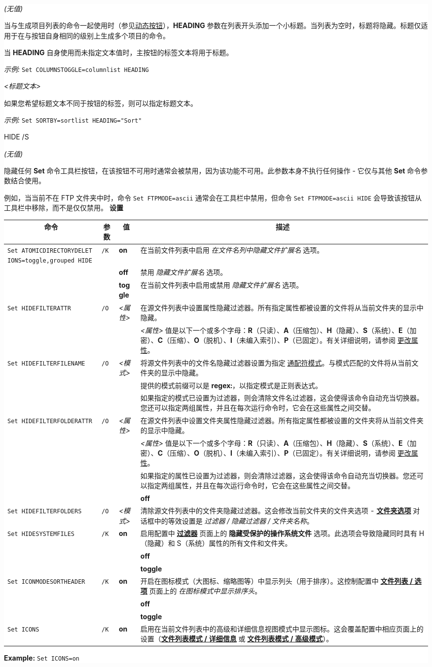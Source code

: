 *(无值)*</td><td>

当与生成项目列表的命令一起使用时（参见[动态按钮](/Manual/customize/creating_your_own_buttons/editing_the_toolbar/dynamic_buttons/README.zh.md)），**HEADING** 参数在列表开头添加一个小标题。当列表为空时，标题将隐藏。标题仅适用于在与按钮自身相同的级别上生成多个项目的命令。

当 **HEADING** 自身使用而未指定文本值时，主按钮的标签文本将用于标题。

*示例:* `Set COLUMNSTOGGLE=columnlist HEADING`
</td></tr><tr><td>
</td><td>
</td><td>

*\<标题文本\>*</td><td>

如果您希望标题文本不同于按钮的标签，则可以指定标题文本。

*示例:* `Set SORTBY=sortlist HEADING="Sort"`
</td></tr><tr><td>
HIDE</td><td>
/S</td><td>

*(无值)*</td><td>

隐藏任何 **Set** 命令工具栏按钮，在该按钮不可用时通常会被禁用，因为该功能不可用。此参数本身不执行任何操作 - 它仅与其他 **Set** 命令参数结合使用。

例如，当当前不在 FTP 文件夹中时，命令 `Set FTPMODE=ascii` 通常会在工具栏中禁用，但命令 `Set FTPMODE=ascii HIDE` 会导致该按钮从工具栏中移除，而不是仅仅禁用。
**设置**

| 命令 | 参数 | 值 | 描述 |
|---|---|---|---|
| `Set ATOMICDIRECTORYDELETIONS=toggle,grouped HIDE` | `/K` | **on** | 在当前文件列表中启用 *在文件名列中隐藏文件扩展名* 选项。 |
| | | **off** | 禁用 *隐藏文件扩展名* 选项。 |
| | | **toggle** | 在当前文件列表中启用或禁用 *隐藏文件扩展名* 选项。 |
| `Set HIDEFILTERATTR` | `/O` | *\<属性\>* | 在源文件列表中设置属性隐藏过滤器。所有指定属性都被设置的文件将从当前文件夹的显示中隐藏。 |
| | | | *\<属性\>* 值是以下一个或多个字母：**R**（只读）、**A**（压缩包）、**H**（隐藏）、**S**（系统）、**E**（加密）、**C**（压缩）、**O**（脱机）、**I**（未编入索引）、**P**（已固定）。有关详细说明，请参阅 [更改属性](/Manual/file_operations/changing_attributes.zh.md)。 |
| `Set HIDEFILTERFILENAME` | `/O` | *\<模式\>* | 将源文件列表中的文件名隐藏过滤器设置为指定 [通配符模式](../../wildcard_reference/pattern_matching_syntax.zh.md)。与模式匹配的文件将从当前文件夹的显示中隐藏。 |
| | | | 提供的模式前缀可以是 **regex:**，以指定模式是正则表达式。 |
| | | | 如果指定的模式已设置为过滤器，则会清除文件名过滤器，这会使得该命令自动充当切换器。您还可以指定两组属性，并且在每次运行命令时，它会在这些属性之间交替。 |
| `Set HIDEFILTERFOLDERATTR` | `/O` | *\<属性\>* | 在源文件列表中设置文件夹属性隐藏过滤器。所有指定属性都被设置的文件夹将从当前文件夹的显示中隐藏。 |
| | | | *\<属性\>* 值是以下一个或多个字母：**R**（只读）、**A**（压缩包）、**H**（隐藏）、**S**（系统）、**E**（加密）、**C**（压缩）、**O**（脱机）、**I**（未编入索引）、**P**（已固定）。有关详细说明，请参阅 [更改属性](/Manual/file_operations/changing_attributes.zh.md)。 |
| | | | 如果指定的属性已设置为过滤器，则会清除过滤器，这会使得该命令自动充当切换器。您还可以指定两组属性，并且在每次运行命令时，它会在这些属性之间交替。 |
| | | | **off** | 禁用单独的文件夹属性隐藏过滤器。当禁用文件夹属性过滤器后，常规属性过滤器将同时应用于文件和文件夹。 |
| `Set HIDEFILTERFOLDERS` | `/O` | *\<模式\>* | 清除源文件列表中的文件夹隐藏过滤器。这会修改当前文件夹的文件夹选项 - **[文件夹选项](/Manual/basic_concepts/folder_options/README.zh.md)** 对话框中的等效设置是 *过滤器 / 隐藏过滤器 / 文件夹名称*。 |
| `Set HIDESYSTEMFILES` | `/K` | **on** | 启用配置中 **[过滤器](/Manual/preferences/preferences_categories/filtering_and_sorting/filters.zh.md)** 页面上的 **隐藏受保护的操作系统文件** 选项。此选项会导致隐藏同时具有 H（隐藏）和 S（系统）属性的所有文件和文件夹。 |
| | | | **off** | 关闭 **隐藏受保护的操作系统文件** 选项。 |
| | | | **toggle** | 启用或禁用 **隐藏受保护的操作系统文件** 选项。 |
| `Set ICONMODESORTHEADER` | `/K` | **on** | 开启在图标模式（大图标、缩略图等）中显示列头（用于排序）。这控制配置中 **[文件列表 / 选项](/Manual/preferences/preferences_categories/file_displays/options/README.zh.md)** 页面上的 *在图标模式中显示排序头*。 |
| | | | **off** | 关闭图标模式中的列头。 |
| | | | **toggle** | 启用和禁用图标模式列头。 |
| `Set ICONS` | `/K` | **on** | 启用在当前文件列表中的高级和详细信息视图模式中显示图标。这会覆盖配置中相应页面上的设置（**[文件列表模式 / 详细信息](/Manual/preferences/preferences_categories/file_display_modes/details_mode.zh.md)** 或 **[文件列表模式 / 高级模式](/Manual/preferences/preferences_categories/file_display_modes/power_mode/README.zh.md)**）。
**Example:** `Set ICONS=on`
</td></tr><tr><td>
</td><td>